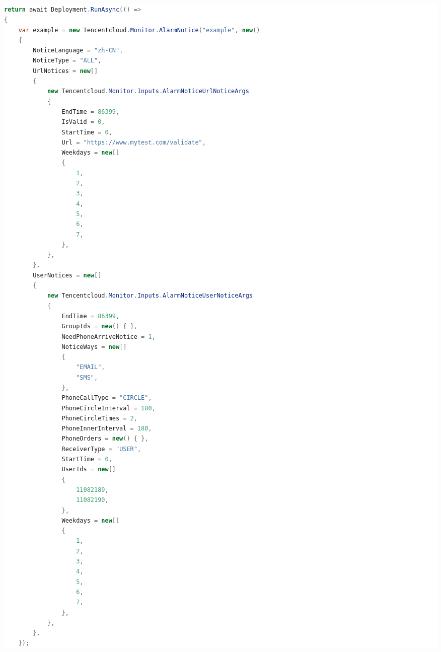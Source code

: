 ```csharp
return await Deployment.RunAsync(() => 
{
    var example = new Tencentcloud.Monitor.AlarmNotice("example", new()
    {
        NoticeLanguage = "zh-CN",
        NoticeType = "ALL",
        UrlNotices = new[]
        {
            new Tencentcloud.Monitor.Inputs.AlarmNoticeUrlNoticeArgs
            {
                EndTime = 86399,
                IsValid = 0,
                StartTime = 0,
                Url = "https://www.mytest.com/validate",
                Weekdays = new[]
                {
                    1,
                    2,
                    3,
                    4,
                    5,
                    6,
                    7,
                },
            },
        },
        UserNotices = new[]
        {
            new Tencentcloud.Monitor.Inputs.AlarmNoticeUserNoticeArgs
            {
                EndTime = 86399,
                GroupIds = new() { },
                NeedPhoneArriveNotice = 1,
                NoticeWays = new[]
                {
                    "EMAIL",
                    "SMS",
                },
                PhoneCallType = "CIRCLE",
                PhoneCircleInterval = 180,
                PhoneCircleTimes = 2,
                PhoneInnerInterval = 180,
                PhoneOrders = new() { },
                ReceiverType = "USER",
                StartTime = 0,
                UserIds = new[]
                {
                    11082189,
                    11082190,
                },
                Weekdays = new[]
                {
                    1,
                    2,
                    3,
                    4,
                    5,
                    6,
                    7,
                },
            },
        },
    });
```